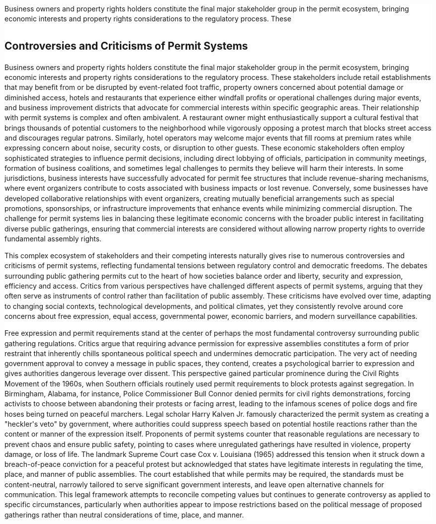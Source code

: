 Business owners and property rights holders constitute the final major stakeholder group in the permit ecosystem, bringing economic interests and property rights considerations to the regulatory process. These

## Controversies and Criticisms of Permit Systems

Business owners and property rights holders constitute the final major stakeholder group in the permit ecosystem, bringing economic interests and property rights considerations to the regulatory process. These stakeholders include retail establishments that may benefit from or be disrupted by event-related foot traffic, property owners concerned about potential damage or diminished access, hotels and restaurants that experience either windfall profits or operational challenges during major events, and business improvement districts that advocate for commercial interests within specific geographic areas. Their relationship with permit systems is complex and often ambivalent. A restaurant owner might enthusiastically support a cultural festival that brings thousands of potential customers to the neighborhood while vigorously opposing a protest march that blocks street access and discourages regular patrons. Similarly, hotel operators may welcome major events that fill rooms at premium rates while expressing concern about noise, security costs, or disruption to other guests. These economic stakeholders often employ sophisticated strategies to influence permit decisions, including direct lobbying of officials, participation in community meetings, formation of business coalitions, and sometimes legal challenges to permits they believe will harm their interests. In some jurisdictions, business interests have successfully advocated for permit fee structures that include revenue-sharing mechanisms, where event organizers contribute to costs associated with business impacts or lost revenue. Conversely, some businesses have developed collaborative relationships with event organizers, creating mutually beneficial arrangements such as special promotions, sponsorships, or infrastructure improvements that enhance events while minimizing commercial disruption. The challenge for permit systems lies in balancing these legitimate economic concerns with the broader public interest in facilitating diverse public gatherings, ensuring that commercial interests are considered without allowing narrow property rights to override fundamental assembly rights.

This complex ecosystem of stakeholders and their competing interests naturally gives rise to numerous controversies and criticisms of permit systems, reflecting fundamental tensions between regulatory control and democratic freedoms. The debates surrounding public gathering permits cut to the heart of how societies balance order and liberty, security and expression, efficiency and access. Critics from various perspectives have challenged different aspects of permit systems, arguing that they often serve as instruments of control rather than facilitation of public assembly. These criticisms have evolved over time, adapting to changing social contexts, technological developments, and political climates, yet they consistently revolve around core concerns about free expression, equal access, governmental power, economic barriers, and modern surveillance capabilities.

Free expression and permit requirements stand at the center of perhaps the most fundamental controversy surrounding public gathering regulations. Critics argue that requiring advance permission for expressive assemblies constitutes a form of prior restraint that inherently chills spontaneous political speech and undermines democratic participation. The very act of needing government approval to convey a message in public spaces, they contend, creates a psychological barrier to expression and gives authorities dangerous leverage over dissent. This perspective gained particular prominence during the Civil Rights Movement of the 1960s, when Southern officials routinely used permit requirements to block protests against segregation. In Birmingham, Alabama, for instance, Police Commissioner Bull Connor denied permits for civil rights demonstrations, forcing activists to choose between abandoning their protests or facing arrest, leading to the infamous scenes of police dogs and fire hoses being turned on peaceful marchers. Legal scholar Harry Kalven Jr. famously characterized the permit system as creating a "heckler's veto" by government, where authorities could suppress speech based on potential hostile reactions rather than the content or manner of the expression itself. Proponents of permit systems counter that reasonable regulations are necessary to prevent chaos and ensure public safety, pointing to cases where unregulated gatherings have resulted in violence, property damage, or loss of life. The landmark Supreme Court case Cox v. Louisiana (1965) addressed this tension when it struck down a breach-of-peace conviction for a peaceful protest but acknowledged that states have legitimate interests in regulating the time, place, and manner of public assemblies. The court established that while permits may be required, the standards must be content-neutral, narrowly tailored to serve significant government interests, and leave open alternative channels for communication. This legal framework attempts to reconcile competing values but continues to generate controversy as applied to specific circumstances, particularly when authorities appear to impose restrictions based on the political message of proposed gatherings rather than neutral considerations of time, place, and manner.
